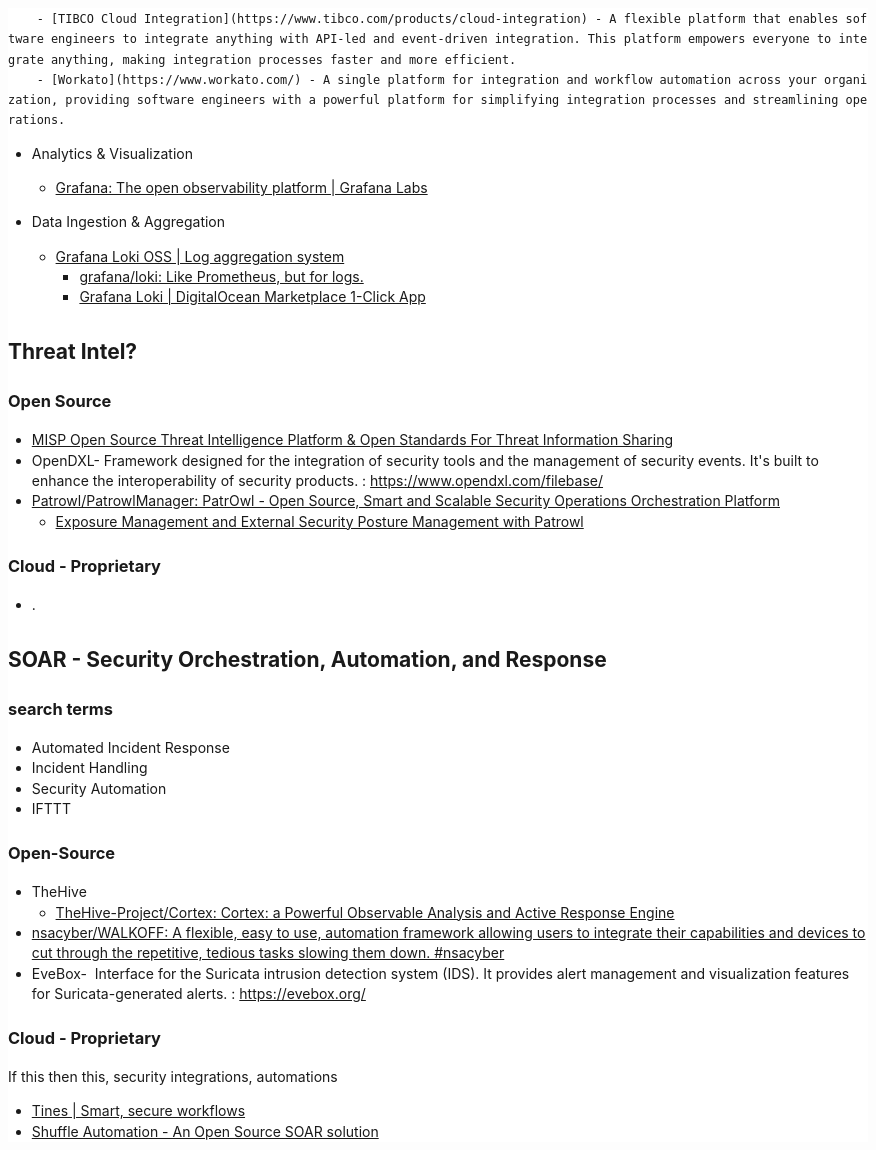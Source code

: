 		- [TIBCO Cloud Integration](https://www.tibco.com/products/cloud-integration) - A flexible platform that enables software engineers to integrate anything with API-led and event-driven integration. This platform empowers everyone to integrate anything, making integration processes faster and more efficient.
		- [Workato](https://www.workato.com/) - A single platform for integration and workflow automation across your organization, providing software engineers with a powerful platform for simplifying integration processes and streamlining operations.

- Analytics & Visualization
	- [Grafana: The open observability platform | Grafana Labs](https://grafana.com/) 

- Data Ingestion & Aggregation
	- [Grafana Loki OSS | Log aggregation system](https://grafana.com/oss/loki/)
		- [grafana/loki: Like Prometheus, but for logs.](https://github.com/grafana/loki)
		- [Grafana Loki | DigitalOcean Marketplace 1-Click App](https://marketplace.digitalocean.com/apps/grafana-loki) 
## Threat Intel?
### Open Source
- [MISP Open Source Threat Intelligence Platform &amp; Open Standards For Threat Information Sharing](https://www.misp-project.org/) 
- OpenDXL- Framework designed for the integration of security tools and the management of security events. It's built to enhance the interoperability of security products. : https://www.opendxl.com/filebase/
- [Patrowl/PatrowlManager: PatrOwl - Open Source, Smart and Scalable Security Operations Orchestration Platform](https://github.com/Patrowl/PatrowlManager) 
	- [Exposure Management and External Security Posture Management with Patrowl](https://www.patrowl.io/) 
### Cloud - Proprietary
- .
## SOAR - Security Orchestration, Automation, and Response
### search terms
- Automated Incident Response
- Incident Handling
- Security Automation
- IFTTT
### Open-Source
- TheHive
	- [TheHive-Project/Cortex: Cortex: a Powerful Observable Analysis and Active Response Engine](https://github.com/TheHive-Project/Cortex) 
- [nsacyber/WALKOFF: A flexible, easy to use, automation framework allowing users to integrate their capabilities and devices to cut through the repetitive, tedious tasks slowing them down. #nsacyber](https://github.com/nsacyber/WALKOFF)
-  EveBox-  Interface for the Suricata intrusion detection system (IDS). It provides alert management and visualization features for Suricata-generated alerts. : https://evebox.org/
### Cloud - Proprietary
If this then this, security integrations, automations
- [Tines | Smart, secure workflows](https://www.tines.com/) 
- [Shuffle Automation - An Open Source SOAR solution](https://shuffler.io/)
